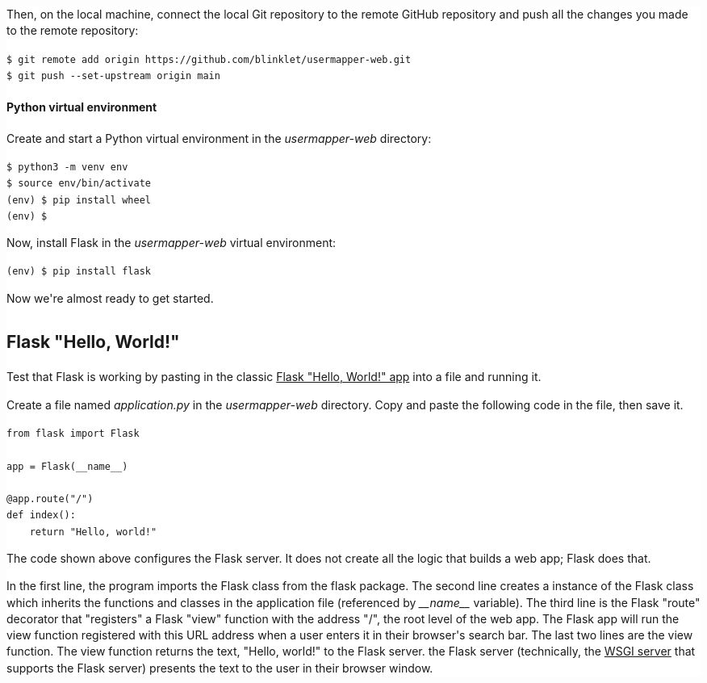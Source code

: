 Then, on the local machine, connect the local Git repository to the remote GitHub repository and push all the changes you made to the remote repository:

```
$ git remote add origin https://github.com/blinklet/usermapper-web.git
$ git push --set-upstream origin main
```

#### Python virtual environment

Create and start a Python virtual environment in the *usermapper-web* directory:

```
$ python3 -m venv env
$ source env/bin/activate
(env) $ pip install wheel
(env) $
```

Now, install Flask in the *usermapper-web* virtual environment:

```
(env) $ pip install flask
```

Now we're almost ready to get started.

## Flask "Hello, World!"

Test that Flask is working by pasting in the classic [Flask "Hello, World!" app](https://flask.palletsprojects.com/en/1.1.x/quickstart/#a-minimal-application) into a file and running it.

Create a file named *application.py* in the *usermapper-web* directory. Copy and paste the following code in the file, then save it.

```
from flask import Flask

app = Flask(__name__)

@app.route("/")
def index():
    return "Hello, world!"
```

The code shown above configures the Flask server. It does not create all the logic that builds a web app; Flask does that.

In the first line, the program imports the Flask class from the flask package. The second line creates a instance of the Flask class which inherits the functions and classes in the application file (referenced by *\_\_name\_\_* variable). The third line is the Flask "route" decorator that "registers" a Flask "view" function with the address "/", the root level of the web app. The Flask app will run the view function registered with this URL address when a user enters it in their browser's search bar. The last two lines are the view function. The view function returns the text, "Hello, world!" to the Flask server. the Flask server (technically, the [WSGI server](https://www.fullstackpython.com/wsgi-servers.html) that supports the Flask server) presents the text to the user in their browser window.
